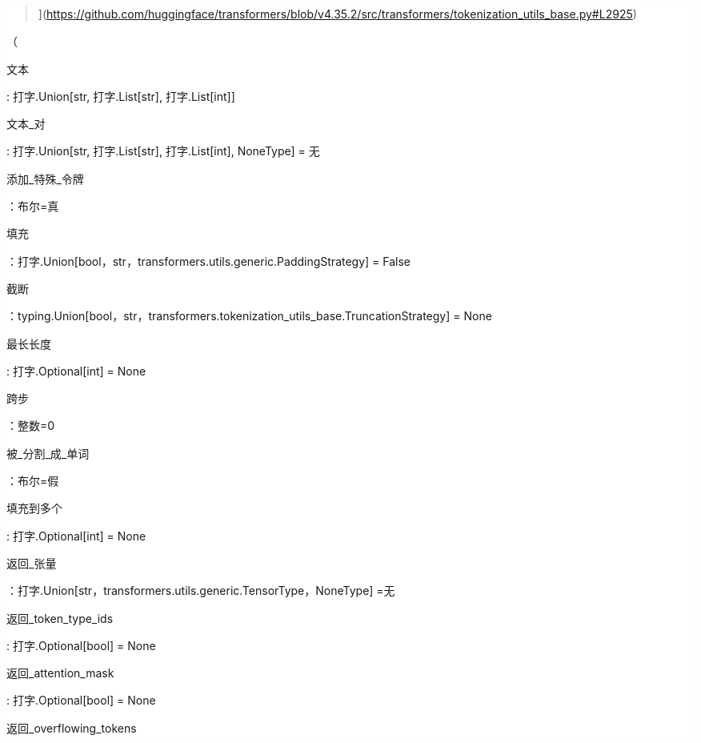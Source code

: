 
 >](https://github.com/huggingface/transformers/blob/v4.35.2/src/transformers/tokenization_utils_base.py#L2925)


（


 文本
 
 : 打字.Union[str, 打字.List[str], 打字.List[int]]


文本\_对
 
 : 打字.Union[str, 打字.List[str], 打字.List[int], NoneType] = 无


添加\_特殊\_令牌
 
 ：布尔=真


填充
 
 ：打字.Union[bool，str，transformers.utils.generic.PaddingStrategy] = False


截断
 
 ：typing.Union[bool，str，transformers.tokenization\_utils\_base.TruncationStrategy] = None


最长长度
 
 : 打字.Optional[int] = None


跨步
 
 ：整数=0


被\_分割\_成\_单词
 
 ：布尔=假


填充到多个
 
 : 打字.Optional[int] = None


返回\_张量
 
 ：打字.Union[str，transformers.utils.generic.TensorType，NoneType] =无


返回\_token\_type\_ids
 
 : 打字.Optional[bool] = None


返回\_attention\_mask
 
 : 打字.Optional[bool] = None


返回\_overflowing\_tokens
 